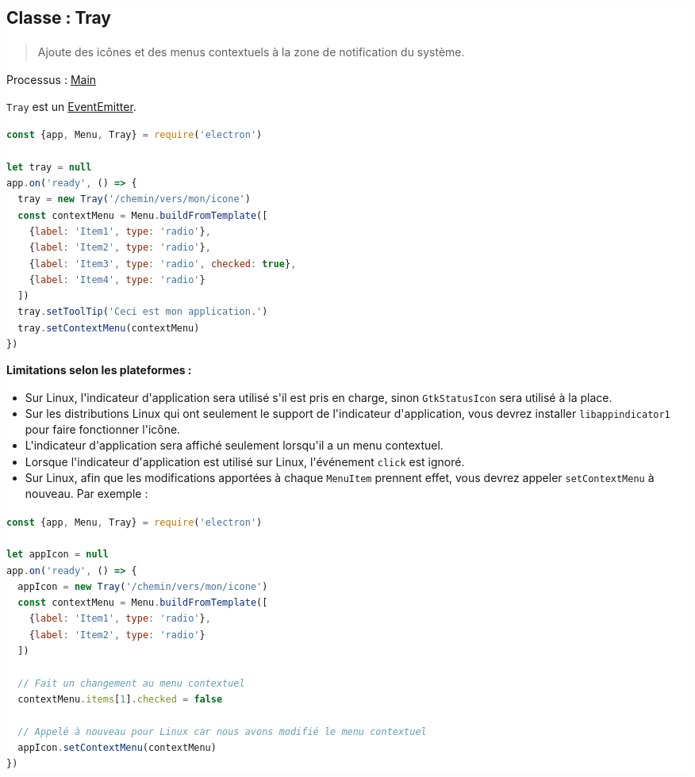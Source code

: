 ## Classe : Tray

> Ajoute des icônes et des menus contextuels à la zone de notification du système.

Processus : [Main](../glossary.md#main-process)

`Tray` est un [EventEmitter](https://nodejs.org/api/events.html#events_class_eventemitter).

```javascript
const {app, Menu, Tray} = require('electron')

let tray = null
app.on('ready', () => {
  tray = new Tray('/chemin/vers/mon/icone')
  const contextMenu = Menu.buildFromTemplate([
    {label: 'Item1', type: 'radio'},
    {label: 'Item2', type: 'radio'},
    {label: 'Item3', type: 'radio', checked: true},
    {label: 'Item4', type: 'radio'}
  ])
  tray.setToolTip('Ceci est mon application.')
  tray.setContextMenu(contextMenu)
})
```

**Limitations selon les plateformes :**

* Sur Linux, l'indicateur d'application sera utilisé s'il est pris en charge, sinon `GtkStatusIcon` sera utilisé à la place.
* Sur les distributions Linux qui ont seulement le support de l'indicateur d'application, vous devrez installer `libappindicator1` pour faire fonctionner l'icône.
* L'indicateur d'application sera affiché seulement lorsqu'il a un menu contextuel.
* Lorsque l'indicateur d'application est utilisé sur Linux, l'événement `click` est ignoré.
* Sur Linux, afin que les modifications apportées à chaque `MenuItem` prennent effet, vous devrez appeler `setContextMenu` à nouveau. Par exemple :

```javascript
const {app, Menu, Tray} = require('electron')

let appIcon = null
app.on('ready', () => {
  appIcon = new Tray('/chemin/vers/mon/icone')
  const contextMenu = Menu.buildFromTemplate([
    {label: 'Item1', type: 'radio'},
    {label: 'Item2', type: 'radio'}
  ])

  // Fait un changement au menu contextuel
  contextMenu.items[1].checked = false

  // Appelé à nouveau pour Linux car nous avons modifié le menu contextuel
  appIcon.setContextMenu(contextMenu)
})
```
